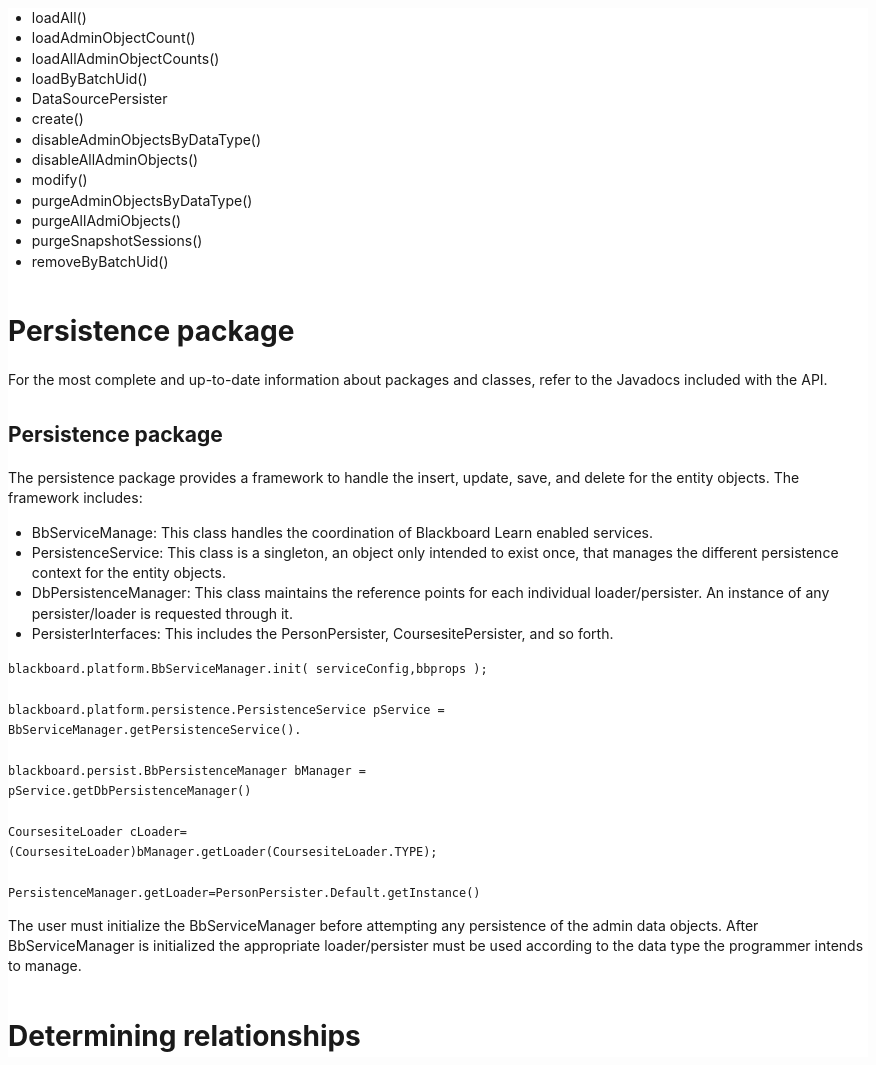 * loadAll()
* loadAdminObjectCount()
* loadAllAdminObjectCounts()
* loadByBatchUid()
* DataSourcePersister
* create()
* disableAdminObjectsByDataType()
* disableAllAdminObjects()
* modify()
* purgeAdminObjectsByDataType()
* purgeAllAdmiObjects()
* purgeSnapshotSessions()
* removeByBatchUid()

# Persistence package

For the most complete and up-to-date information about packages and classes,
refer to the Javadocs included with the API.

## Persistence package

The persistence package provides a framework to handle the insert, update,
save, and delete for the entity objects. The framework includes:

  * BbServiceManage: This class handles the coordination of Blackboard Learn enabled services.
  * PersistenceService: This class is a singleton, an object only intended to exist once, that manages the different persistence context for the entity objects.
  * DbPersistenceManager: This class maintains the reference points for each individual loader/persister. An instance of any persister/loader is requested through it.
  * PersisterInterfaces: This includes the PersonPersister, CoursesitePersister, and so forth.

```
blackboard.platform.BbServiceManager.init( serviceConfig,bbprops );

blackboard.platform.persistence.PersistenceService pService =
BbServiceManager.getPersistenceService().

blackboard.persist.BbPersistenceManager bManager =
pService.getDbPersistenceManager()

CoursesiteLoader cLoader=
(CoursesiteLoader)bManager.getLoader(CoursesiteLoader.TYPE);

PersistenceManager.getLoader=PersonPersister.Default.getInstance()
```

The user must initialize the BbServiceManager before attempting any
persistence of the admin data objects. After BbServiceManager is initialized
the appropriate loader/persister must be used according to the data type the
programmer intends to manage.

# Determining relationships

